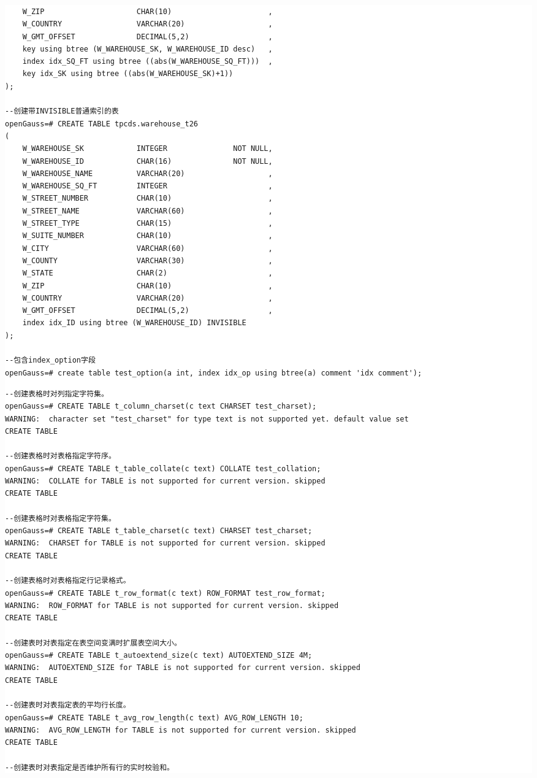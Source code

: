 ```
    W_ZIP                     CHAR(10)                      ,
    W_COUNTRY                 VARCHAR(20)                   ,
    W_GMT_OFFSET              DECIMAL(5,2)                  ,
    key using btree (W_WAREHOUSE_SK, W_WAREHOUSE_ID desc)   ,
    index idx_SQ_FT using btree ((abs(W_WAREHOUSE_SQ_FT)))  ,
    key idx_SK using btree ((abs(W_WAREHOUSE_SK)+1))
);

--创建带INVISIBLE普通索引的表
openGauss=# CREATE TABLE tpcds.warehouse_t26
(
    W_WAREHOUSE_SK            INTEGER               NOT NULL,
    W_WAREHOUSE_ID            CHAR(16)              NOT NULL,
    W_WAREHOUSE_NAME          VARCHAR(20)                   ,
    W_WAREHOUSE_SQ_FT         INTEGER                       ,
    W_STREET_NUMBER           CHAR(10)                      ,
    W_STREET_NAME             VARCHAR(60)                   ,
    W_STREET_TYPE             CHAR(15)                      ,
    W_SUITE_NUMBER            CHAR(10)                      ,
    W_CITY                    VARCHAR(60)                   ,
    W_COUNTY                  VARCHAR(30)                   ,
    W_STATE                   CHAR(2)                       ,
    W_ZIP                     CHAR(10)                      ,
    W_COUNTRY                 VARCHAR(20)                   ,
    W_GMT_OFFSET              DECIMAL(5,2)                  ,
    index idx_ID using btree (W_WAREHOUSE_ID) INVISIBLE
);

--包含index_option字段
openGauss=# create table test_option(a int, index idx_op using btree(a) comment 'idx comment');
```

```
--创建表格时对列指定字符集。
openGauss=# CREATE TABLE t_column_charset(c text CHARSET test_charset);
WARNING:  character set "test_charset" for type text is not supported yet. default value set
CREATE TABLE

--创建表格时对表格指定字符序。
openGauss=# CREATE TABLE t_table_collate(c text) COLLATE test_collation;
WARNING:  COLLATE for TABLE is not supported for current version. skipped
CREATE TABLE

--创建表格时对表格指定字符集。
openGauss=# CREATE TABLE t_table_charset(c text) CHARSET test_charset;
WARNING:  CHARSET for TABLE is not supported for current version. skipped
CREATE TABLE

--创建表格时对表格指定行记录格式。
openGauss=# CREATE TABLE t_row_format(c text) ROW_FORMAT test_row_format;
WARNING:  ROW_FORMAT for TABLE is not supported for current version. skipped
CREATE TABLE

--创建表时对表指定在表空间变满时扩展表空间大小。
openGauss=# CREATE TABLE t_autoextend_size(c text) AUTOEXTEND_SIZE 4M;
WARNING:  AUTOEXTEND_SIZE for TABLE is not supported for current version. skipped
CREATE TABLE

--创建表时对表指定表的平均行长度。
openGauss=# CREATE TABLE t_avg_row_length(c text) AVG_ROW_LENGTH 10;
WARNING:  AVG_ROW_LENGTH for TABLE is not supported for current version. skipped
CREATE TABLE

--创建表时对表指定是否维护所有行的实时校验和。
```
